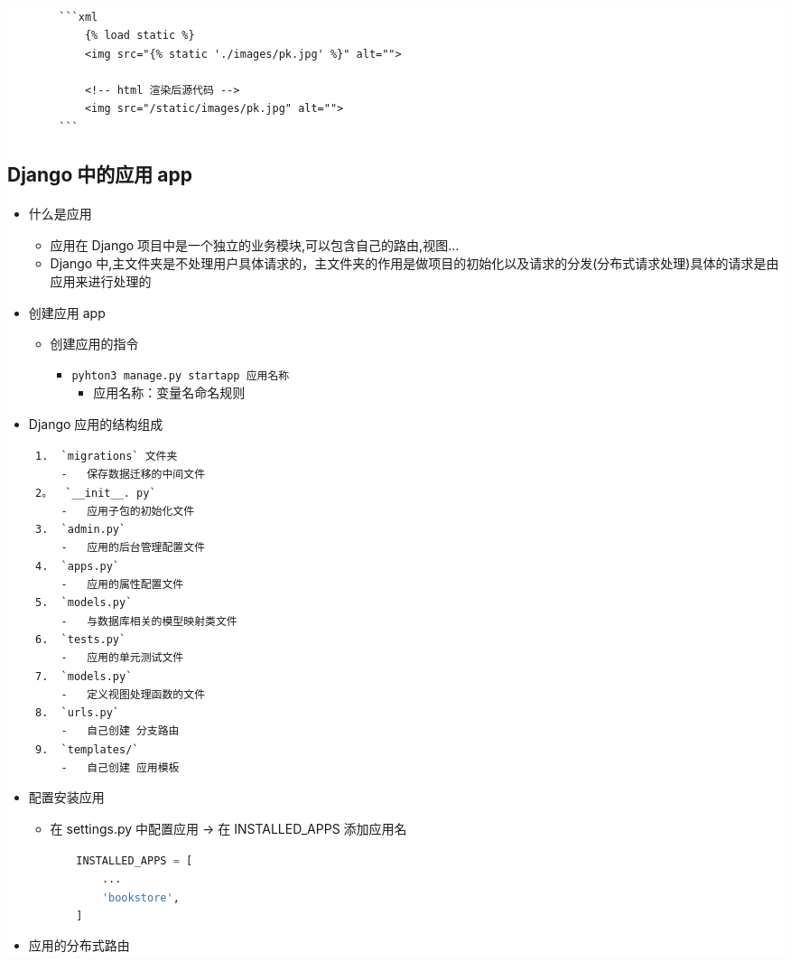             ```xml
                {% load static %}
                <img src="{% static './images/pk.jpg' %}" alt="">

                <!-- html 渲染后源代码 -->
                <img src="/static/images/pk.jpg" alt="">
            ```

## Django 中的应用 app

-   什么是应用

    -   应用在 Django 项目中是一个独立的业务模块,可以包含自己的路由,视图...
    -   Django 中,主文件夹是不处理用户具体请求的，主文件夹的作用是做项目的初始化以及请求的分发(分布式请求处理)具体的请求是由应用来进行处理的

-   创建应用 app

    -   创建应用的指令

        -   `pyhton3 manage.py startapp 应用名称`
            -   应用名称：变量名命名规则

-   Django 应用的结构组成

         1.  `migrations` 文件夹
             -   保存数据迁移的中间文件
         2。  `__init__. py`
             -   应用子包的初始化文件
         3.  `admin.py`
             -   应用的后台管理配置文件
         4.  `apps.py`
             -   应用的属性配置文件
         5.  `models.py`
             -   与数据库相关的模型映射类文件
         6.  `tests.py`
             -   应用的单元测试文件
         7.  `models.py`
             -   定义视图处理函数的文件
         8.  `urls.py`
             -   自己创建 分支路由
         9.  `templates/`
             -   自己创建 应用模板

-   配置安装应用

    -   在 settings.py 中配置应用 -> 在 INSTALLED_APPS 添加应用名

        ```python
            INSTALLED_APPS = [
                ...
                'bookstore',
            ]
        ```

-   应用的分布式路由
